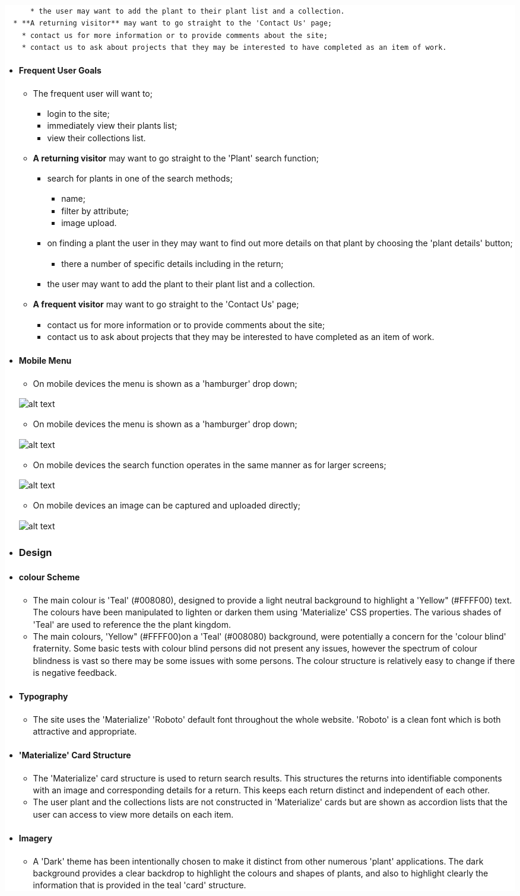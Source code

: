           * the user may want to add the plant to their plant list and a collection.
      * **A returning visitor** may want to go straight to the 'Contact Us' page;
        * contact us for more information or to provide comments about the site;
        * contact us to ask about projects that they may be interested to have completed as an item of work.

  *   #### Frequent User Goals
      * The frequent user will want to;
        * login to the site;
        * immediately view their plants list;
        * view their collections list.
      * **A returning visitor** may want to go straight to the 'Plant' search function;

          * search for plants in one of the search methods;
            * name;
            * filter by attribute;
            * image upload.
          * on finding a plant the user in they may want to find out more details on that plant by choosing the 'plant details' button;
            * there a number of specific details including in the return;

          * the user may want to add the plant to their plant list and a collection.
      * **A frequent visitor** may want to go straight to the 'Contact Us' page;
        * contact us for more information or to provide comments about the site;
        * contact us to ask about projects that they may be interested to have completed as an item of work.

  *   #### Mobile Menu
        * On mobile devices the menu is shown as a 'hamburger' drop down;

        ![alt text](https://github.com/Readri205/MS3_Plant_Manager/blob/master/static/images/readme/app_mobile.png?raw= "Mobile")

        * On mobile devices the menu is shown as a 'hamburger' drop down;

        ![alt text](https://github.com/Readri205/MS3_Plant_Manager/blob/master/static/images/readme/app_mobilemenu.png?raw= "Mobile Menu")

        * On mobile devices the search function operates in the same manner as for larger screens;

        ![alt text](https://github.com/Readri205/MS3_Plant_Manager/blob/master/static/images/readme/app_mobilesearch.png?raw= "Mobile Search")

        * On mobile devices an image can be captured and uploaded directly;

        ![alt text](https://github.com/Readri205/MS3_Plant_Manager/blob/master/static/images/readme/app_capture.png?raw= "Mobile Capture")

*   ### Design
  *   #### colour Scheme
      * The main colour is 'Teal' (#008080), designed to provide a light neutral background to highlight a 'Yellow" (#FFFF00) text. The colours have been manipulated to lighten or darken them using 'Materialize' CSS properties. The various shades of 'Teal' are used to reference the the plant kingdom.
      * The main colours, 'Yellow" (#FFFF00)on a 'Teal' (#008080) background, were potentially a concern for the 'colour blind' fraternity. Some basic tests with colour blind persons did not present any issues, however the spectrum of colour blindness is vast so there may be some issues with some persons. The colour structure is relatively easy to change if there is negative feedback.
  *   #### Typography
      * The site uses the 'Materialize' 'Roboto' default font throughout the whole website. 'Roboto' is a clean font which is both attractive and appropriate.
  *   #### 'Materialize' Card Structure
      * The 'Materialize' card structure is used to return search results. This structures the returns into identifiable components with an image and corresponding details for a return. This keeps each return distinct and independent of each other.
      * The user plant and the collections lists are not constructed in 'Materialize' cards but are shown as accordion lists that the user can access to view more details on each item.
  *   #### Imagery
      * A 'Dark' theme has been intentionally chosen to make it distinct from other numerous 'plant' applications. The dark background provides a clear backdrop to highlight the colours and shapes of plants, and also to highlight clearly the information that is provided in the teal 'card' structure.